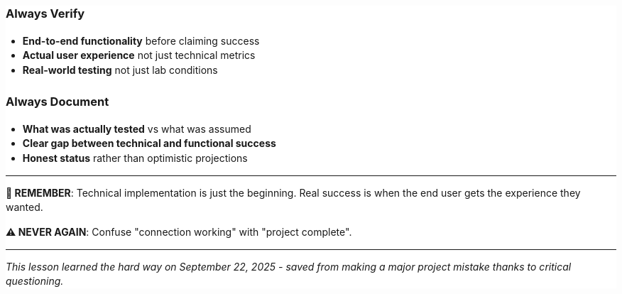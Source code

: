 ### **Always Verify**
- **End-to-end functionality** before claiming success
- **Actual user experience** not just technical metrics
- **Real-world testing** not just lab conditions

### **Always Document**
- **What was actually tested** vs what was assumed
- **Clear gap between technical and functional success**
- **Honest status** rather than optimistic projections

---

**🎯 REMEMBER**: Technical implementation is just the beginning. Real success is when the end user gets the experience they wanted.

**⚠️ NEVER AGAIN**: Confuse "connection working" with "project complete".

---

*This lesson learned the hard way on September 22, 2025 - saved from making a major project mistake thanks to critical questioning.*